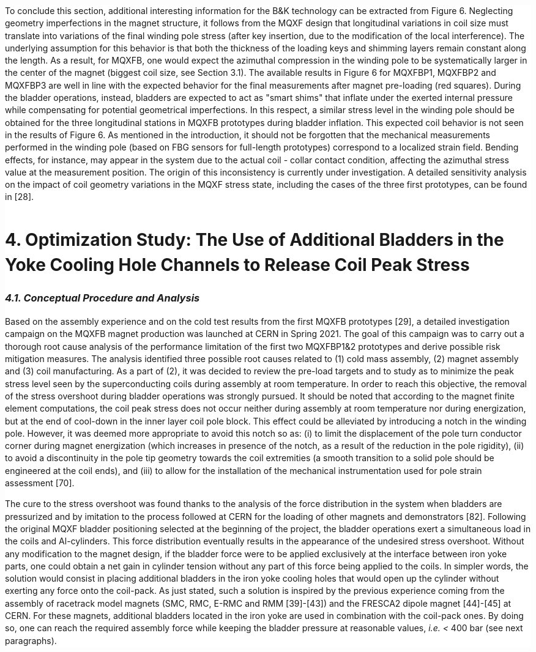 To conclude this section, additional interesting information for the B&K technology can be extracted from Figure 6. Neglecting geometry imperfections in the magnet structure, it follows from the MQXF design that longitudinal variations in coil size must translate into variations of the final winding pole stress (after key insertion, due to the modification of the local interference). The underlying assumption for this behavior is that both the thickness of the loading keys and shimming layers remain constant along the length. As a result, for MQXFB, one would expect the azimuthal compression in the winding pole to be systematically larger in the center of the magnet (biggest coil size, see Section 3.1). The available results in Figure 6 for MQXFBP1, MQXFBP2 and MQXFBP3 are well in line with the expected behavior for the final measurements after magnet pre-loading (red squares). During the bladder operations, instead, bladders are expected to act as "smart shims" that inflate under the exerted internal pressure while compensating for potential geometrical imperfections. In this respect, a similar stress level in the winding pole should be obtained for the three longitudinal stations in MQXFB prototypes during bladder inflation. This expected coil behavior is not seen in the results of Figure 6. As mentioned in the introduction, it should not be forgotten that the mechanical measurements performed in the winding pole (based on FBG sensors for full-length prototypes) correspond to a localized strain field. Bending effects, for instance, may appear in the system due to the actual coil - collar contact condition, affecting the azimuthal stress value at the measurement position. The origin of this inconsistency is currently under investigation. A detailed sensitivity analysis on the impact of coil geometry variations in the MQXF stress state, including the cases of the three first prototypes, can be found in [28].

# **4. Optimization Study: The Use of Additional Bladders in the Yoke Cooling Hole Channels to Release Coil Peak Stress**

### *4.1. Conceptual Procedure and Analysis*

Based on the assembly experience and on the cold test results from the first MQXFB prototypes [29], a detailed investigation campaign on the MQXFB magnet production was launched at CERN in Spring 2021. The goal of this campaign was to carry out a thorough root cause analysis of the performance limitation of the first two MQXFBP1&2 prototypes and derive possible risk mitigation measures. The analysis identified three possible root causes related to (1) cold mass assembly, (2) magnet assembly and (3) coil manufacturing. As a part of (2), it was decided to review the pre-load targets and to study as to minimize the peak stress level seen by the superconducting coils during assembly at room temperature. In order to reach this objective, the removal of the stress overshoot during bladder operations was strongly pursued. It should be noted that according to the magnet finite element computations, the coil peak stress does not occur neither during assembly at room temperature nor during energization, but at the end of cool-down in the inner layer coil pole block. This effect could be alleviated by introducing a notch in the winding pole. However, it was deemed more appropriate to avoid this notch so as: (i) to limit the displacement of the pole turn conductor corner during magnet energization (which increases in presence of the notch, as a result of the reduction in the pole rigidity), (ii) to avoid a discontinuity in the pole tip geometry towards the coil extremities (a smooth transition to a solid pole should be engineered at the coil ends), and (iii) to allow for the installation of the mechanical instrumentation used for pole strain assessment [70].

The cure to the stress overshoot was found thanks to the analysis of the force distribution in the system when bladders are pressurized and by imitation to the process followed at CERN for the loading of other magnets and demonstrators [82]. Following the original MQXF bladder positioning selected at the beginning of the project, the bladder operations exert a simultaneous load in the coils and Al-cylinders. This force distribution eventually results in the appearance of the undesired stress overshoot. Without any modification to the magnet design, if the bladder force were to be applied exclusively at the interface between iron yoke parts, one could obtain a net gain in cylinder tension without any part of this force being applied to the coils. In simpler words, the solution would consist in placing additional bladders in the iron yoke cooling holes that would open up the cylinder without exerting any force onto the coil-pack. As just stated, such a solution is inspired by the previous experience coming from the assembly of racetrack model magnets (SMC, RMC, E-RMC and RMM [39]-[43]) and the FRESCA2 dipole magnet [44]-[45] at CERN. For these magnets, additional bladders located in the iron yoke are used in combination with the coil-pack ones. By doing so, one can reach the required assembly force while keeping the bladder pressure at reasonable values, *i.e. <* 400 bar (see next paragraphs).
